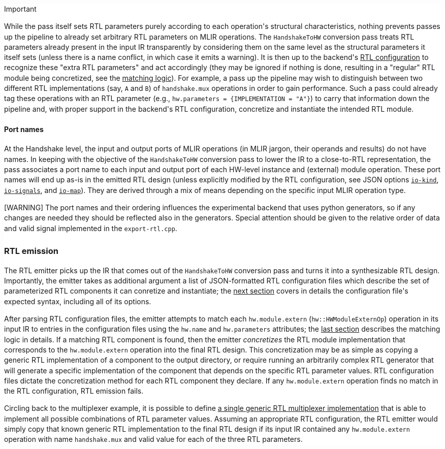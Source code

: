 > [!IMPORTANT]
> While the pass itself sets RTL parameters purely according to each operation's structural characteristics, nothing prevents passes up the pipeline to already set arbitrary RTL parameters on MLIR operations. The `HandshakeToHW` conversion pass treats RTL parameters already present in the input IR transparently by considering them on the same level as the structural parameters it itself sets (unless there is a name conflict, in which case it emits a warning). It is then up to the backend's [RTL configuration](#rtl-configuration) to recognize these "extra RTL parameters" and act accordingly (they may be ignored if nothing is done, resulting in a "regular" RTL module being concretized, see the [matching logic](#matching-logic)). For example, a pass up the pipeline may wish to distinguish between two different RTL implementations (say, `A` and `B`) of `handshake.mux` operations in order to gain performance. Such a pass could already tag these operations with an RTL parameter (e.g., `hw.parameters = {IMPLEMENTATION = "A"}`) to carry that information down the pipeline and, with proper support in the backend's RTL configuration, concretize and instantiate the intended RTL module.

#### Port names

At the Handshake level, the input and output ports of MLIR operations (in MLIR jargon, their operands and results) do not have names. In keeping with the objective of the `HandshakeToHW` conversion pass to lower the IR to a close-to-RTL representation, the pass associates a port name to each input and output port of each HW-level instance and (external) module operation. These port names will end up as-is in the emitted RTL design (unless explicitly modified by the RTL configuration, see JSON options [`io-kind`](#io-kind), [`io-signals`](#io-signals), and [`io-map`](#io-map)). They are derived through a mix of means depending on the specific input MLIR operation type.

[WARNING] The port names and their ordering influences the experimental backend that uses python generators, so if any changes are needed they should be reflected also in the generators. Special attention should be given to the relative order of data and valid signal implemented in the `export-rtl.cpp`.

### RTL emission

The RTL emitter picks up the IR that comes out of the `HandshakeToHW` conversion pass and turns it into a synthesizable RTL design. Importantly, the emitter takes as additional argument a list of JSON-formatted RTL configuration files which describe the set of parameterized RTL components it can conretize and instantiate; the [next section](#rtl-configuration) covers in details the configuration file's expected syntax, including all of its options.

After parsing RTL configuration files, the emitter attempts to match each `hw.module.extern` (`hw::HWModuleExternOp`) operation in its input IR to entries in the configuration files using the `hw.name` and `hw.parameters` attributes; the [last section](#matching-logic) describes the matching logic in details. If a matching RTL component is found, then the emitter *concretizes* the RTL module implementation that corresponds to the `hw.module.extern` operation into the final RTL design. This concretization may be as simple as copying a generic RTL implementation of a component to the output directory, or require running an arbitrarily complex RTL generator that will generate a specific implementation of the component that depends on the specific RTL parameter values. RTL configuration files dictate the concretization method for each RTL component they declare. If any `hw.module.extern` operation finds no match in the RTL configuration, RTL emission fails.

Circling back to the multiplexer example, it is possible to define [a single generic RTL multiplexer implementation](../../experimental/data/vhdl/handshake/mux.vhd) that is able to implement all possible combinations of RTL parameter values. Assuming an appropriate RTL configuration, the RTL emitter would simply copy that known generic RTL implementation to the final RTL design if its input IR contained any `hw.module.extern` operation with name `handshake.mux` and valid value for each of the three RTL parameters.
